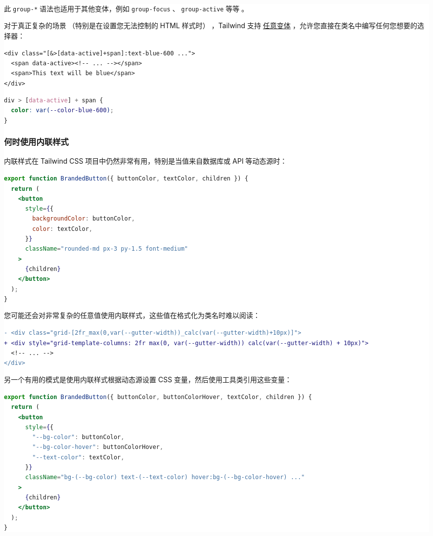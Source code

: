 此 `group-*` 语法也适用于其他变体，例如 `group-focus` 、 `group-active` 等等 。

对于真正复杂的场景 （特别是在设置您无法控制的 HTML 样式时） ，Tailwind 支持 [任意变体](/docs/tailwindcss/core-concepts/adding-custom-styles#%E4%BB%BB%E6%84%8F%E5%8F%98%E4%BD%93) ，允许您直接在类名中编写任何您想要的选择器：

```html{3} [HTML]
<div class="[&>[data-active]+span]:text-blue-600 ...">
  <span data-active><!-- ... --></span>
  <span>This text will be blue</span>
</div>
```
```css [Simplified CSS]
div > [data-active] + span {
  color: var(--color-blue-600);
}
```

### 何时使用内联样式

内联样式在 Tailwind CSS 项目中仍然非常有用，特别是当值来自数据库或 API 等动态源时：

```jsx {5-6} [branded-button.jsx]
export function BrandedButton({ buttonColor, textColor, children }) {
  return (
    <button
      style={{
        backgroundColor: buttonColor,
        color: textColor,
      }}
      className="rounded-md px-3 py-1.5 font-medium"
    >
      {children}
    </button>
  );
}
```

您可能还会对非常复杂的任意值使用内联样式，这些值在格式化为类名时难以阅读：

```diff [HTML]
- <div class="grid-[2fr_max(0,var(--gutter-width))_calc(var(--gutter-width)+10px)]">
+ <div style="grid-template-columns: 2fr max(0, var(--gutter-width)) calc(var(--gutter-width) + 10px)">
  <!-- ... -->
</div>
```

另一个有用的模式是使用内联样式根据动态源设置 CSS 变量，然后使用工具类引用这些变量：

```jsx {5-7} [branded-button.jsx]
export function BrandedButton({ buttonColor, buttonColorHover, textColor, children }) {
  return (
    <button
      style={{
        "--bg-color": buttonColor,
        "--bg-color-hover": buttonColorHover,
        "--text-color": textColor,
      }}
      className="bg-(--bg-color) text-(--text-color) hover:bg-(--bg-color-hover) ..."
    >
      {children}
    </button>
  );
}
```
